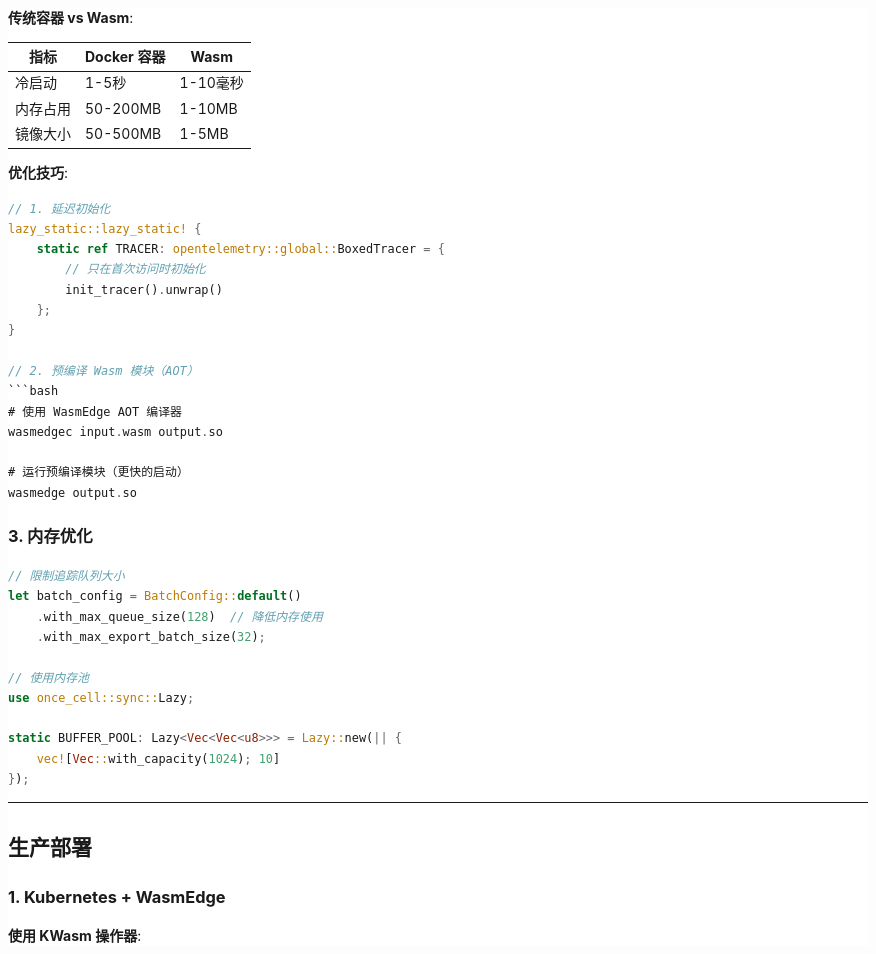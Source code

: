 **传统容器 vs Wasm**:

| 指标 | Docker 容器 | Wasm |
|------|-------------|------|
| 冷启动 | 1-5秒 | 1-10毫秒 |
| 内存占用 | 50-200MB | 1-10MB |
| 镜像大小 | 50-500MB | 1-5MB |

**优化技巧**:

```rust
// 1. 延迟初始化
lazy_static::lazy_static! {
    static ref TRACER: opentelemetry::global::BoxedTracer = {
        // 只在首次访问时初始化
        init_tracer().unwrap()
    };
}

// 2. 预编译 Wasm 模块（AOT）
```bash
# 使用 WasmEdge AOT 编译器
wasmedgec input.wasm output.so

# 运行预编译模块（更快的启动）
wasmedge output.so
```

### 3. 内存优化

```rust
// 限制追踪队列大小
let batch_config = BatchConfig::default()
    .with_max_queue_size(128)  // 降低内存使用
    .with_max_export_batch_size(32);

// 使用内存池
use once_cell::sync::Lazy;

static BUFFER_POOL: Lazy<Vec<Vec<u8>>> = Lazy::new(|| {
    vec![Vec::with_capacity(1024); 10]
});
```

---

## 生产部署

### 1. Kubernetes + WasmEdge

**使用 KWasm 操作器**:
